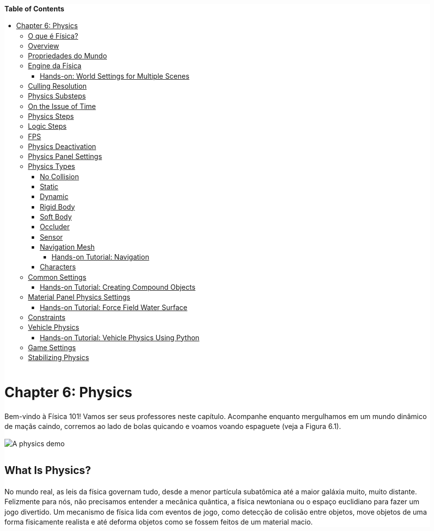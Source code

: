 **Table of Contents**

- [Chapter 6: Physics](#Chapter_6_Physics)
	- [O que é Física?](#What_Is_Physics?)
	- [Overview](#Overview)
	- [Propriedades do Mundo](#World_Properties)
	- [Engine da Física](#Physics_Engine)
		- [Hands-on: World Settings for Multiple Scenes](#Hands-on_World_Settings_for_Multiple_Scenes)
	- [Culling Resolution](#Culling_Resolution)
	- [Physics Substeps](#Physics_Substeps)
	- [On the Issue of Time](#On_the_Issue_of_Time)
	- [Physics Steps](#Physics_Steps)
	- [Logic Steps](#Logic_Steps)
	- [FPS](#FPS)
	- [Physics Deactivation](#Physics_Deactivation)
	- [Physics Panel Settings](#Physics_Panel_Settings)
	- [Physics Types](#Physics_Types)
		- [No Collision](#No_Collision)
		- [Static](#Static)
		- [Dynamic](#Dynamic)
		- [Rigid Body](#Rigid_Body)
		- [Soft Body](#Soft_Body)
		- [Occluder](#Occluder)
		- [Sensor](#Sensor)
		- [Navigation Mesh](#Navigation_Mesh)
			- [Hands-on Tutorial: Navigation](#Hands-on_Tutorial_Navigation)
		- [Characters](#Characters)
	- [Common Settings](#Common_Settings)
		- [Hands-on Tutorial: Creating Compound Objects](#Hands-on_Tutorial_Creating_Compound_Objects)
	- [Material Panel Physics Settings](#Material_Panel_Physics_Settings)
		- [Hands-on Tutorial: Force Field Water Surface](#Hands-on_Tutorial_Force_Field_Water_Surface)
	- [Constraints](#Constraints)
	- [Vehicle Physics](#Vehicle_Physics)
		- [Hands-on Tutorial: Vehicle Physics Using Python](#Hands-on_Tutorial_Vehicle_Physics_Using_Python)
	- [Game Settings](#Game_Settings)
	- [Stabilizing Physics](#Stabilizing_Physics)

# Chapter 6: Physics <a id="Chapter_6:_Physics"></a>

Bem-vindo à Física 101! Vamos ser seus professores neste capítulo. Acompanhe enquanto mergulhamos em um mundo dinâmico de maçãs caindo, corremos ao lado de bolas quicando e voamos voando espaguete (veja a Figura 6.1).

![A physics demo](../figures/Chapter6/Fig06-01.png)

## What Is Physics? <a id="What_Is_Physics?"></a>

No mundo real, as leis da física governam tudo, desde a menor partícula subatômica até a maior galáxia muito, muito distante. Felizmente para nós, não precisamos entender a mecânica quântica, a física newtoniana ou o espaço euclidiano para fazer um jogo divertido. Um mecanismo de física lida com eventos de jogo, como detecção de colisão entre objetos, move objetos de uma forma fisicamente realista e até deforma objetos como se fossem feitos de um material macio.
